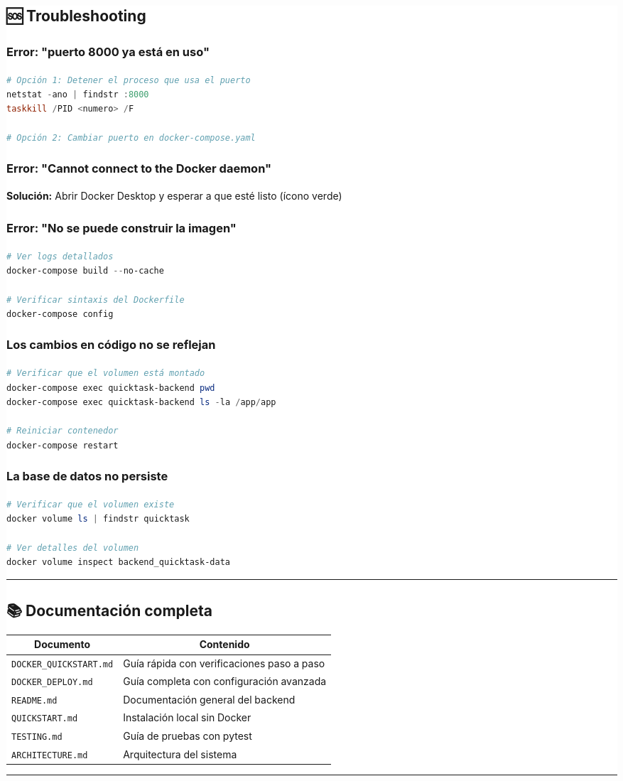 
## 🆘 Troubleshooting

### Error: "puerto 8000 ya está en uso"

```powershell
# Opción 1: Detener el proceso que usa el puerto
netstat -ano | findstr :8000
taskkill /PID <numero> /F

# Opción 2: Cambiar puerto en docker-compose.yaml
```

### Error: "Cannot connect to the Docker daemon"

**Solución:** Abrir Docker Desktop y esperar a que esté listo (ícono verde)

### Error: "No se puede construir la imagen"

```powershell
# Ver logs detallados
docker-compose build --no-cache

# Verificar sintaxis del Dockerfile
docker-compose config
```

### Los cambios en código no se reflejan

```powershell
# Verificar que el volumen está montado
docker-compose exec quicktask-backend pwd
docker-compose exec quicktask-backend ls -la /app/app

# Reiniciar contenedor
docker-compose restart
```

### La base de datos no persiste

```powershell
# Verificar que el volumen existe
docker volume ls | findstr quicktask

# Ver detalles del volumen
docker volume inspect backend_quicktask-data
```

---

## 📚 Documentación completa

| Documento                  | Contenido                                      |
|----------------------------|------------------------------------------------|
| `DOCKER_QUICKSTART.md`     | Guía rápida con verificaciones paso a paso    |
| `DOCKER_DEPLOY.md`         | Guía completa con configuración avanzada      |
| `README.md`                | Documentación general del backend             |
| `QUICKSTART.md`            | Instalación local sin Docker                  |
| `TESTING.md`               | Guía de pruebas con pytest                    |
| `ARCHITECTURE.md`          | Arquitectura del sistema                      |

---
